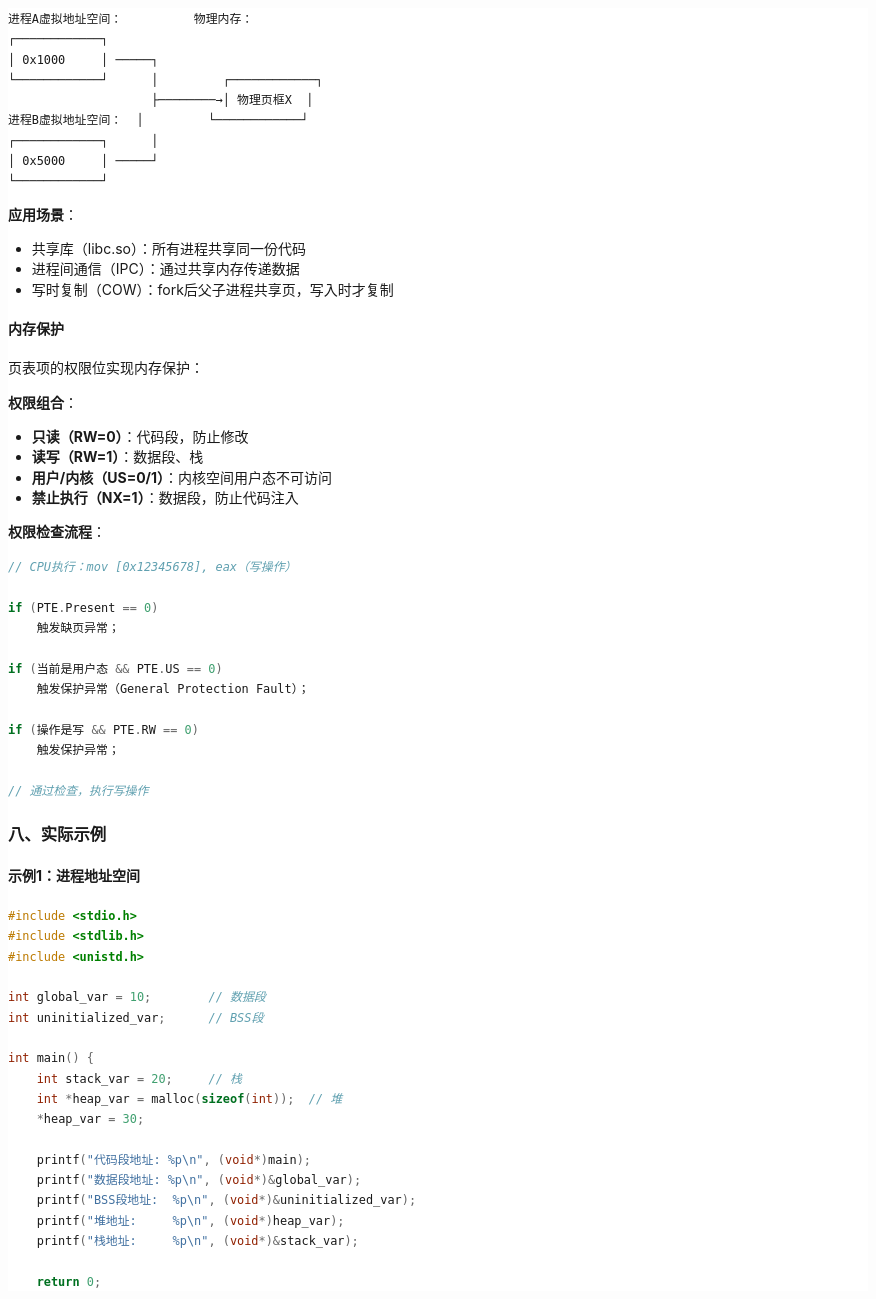 ```
进程A虚拟地址空间：          物理内存：
┌────────────┐
│ 0x1000     │ ─────┐
└────────────┘      │         ┌────────────┐
                    ├────────→│ 物理页框X  │
进程B虚拟地址空间：  │         └────────────┘
┌────────────┐      │
│ 0x5000     │ ─────┘
└────────────┘
```

**应用场景**：
- 共享库（libc.so）：所有进程共享同一份代码
- 进程间通信（IPC）：通过共享内存传递数据
- 写时复制（COW）：fork后父子进程共享页，写入时才复制

#### 内存保护

页表项的权限位实现内存保护：

**权限组合**：
- **只读（RW=0）**：代码段，防止修改
- **读写（RW=1）**：数据段、栈
- **用户/内核（US=0/1）**：内核空间用户态不可访问
- **禁止执行（NX=1）**：数据段，防止代码注入

**权限检查流程**：
```c
// CPU执行：mov [0x12345678], eax（写操作）

if (PTE.Present == 0)
    触发缺页异常；

if (当前是用户态 && PTE.US == 0)
    触发保护异常（General Protection Fault）；

if (操作是写 && PTE.RW == 0)
    触发保护异常；

// 通过检查，执行写操作
```

### 八、实际示例

#### 示例1：进程地址空间

```c
#include <stdio.h>
#include <stdlib.h>
#include <unistd.h>

int global_var = 10;        // 数据段
int uninitialized_var;      // BSS段

int main() {
    int stack_var = 20;     // 栈
    int *heap_var = malloc(sizeof(int));  // 堆
    *heap_var = 30;

    printf("代码段地址: %p\n", (void*)main);
    printf("数据段地址: %p\n", (void*)&global_var);
    printf("BSS段地址:  %p\n", (void*)&uninitialized_var);
    printf("堆地址:     %p\n", (void*)heap_var);
    printf("栈地址:     %p\n", (void*)&stack_var);

    return 0;
```
